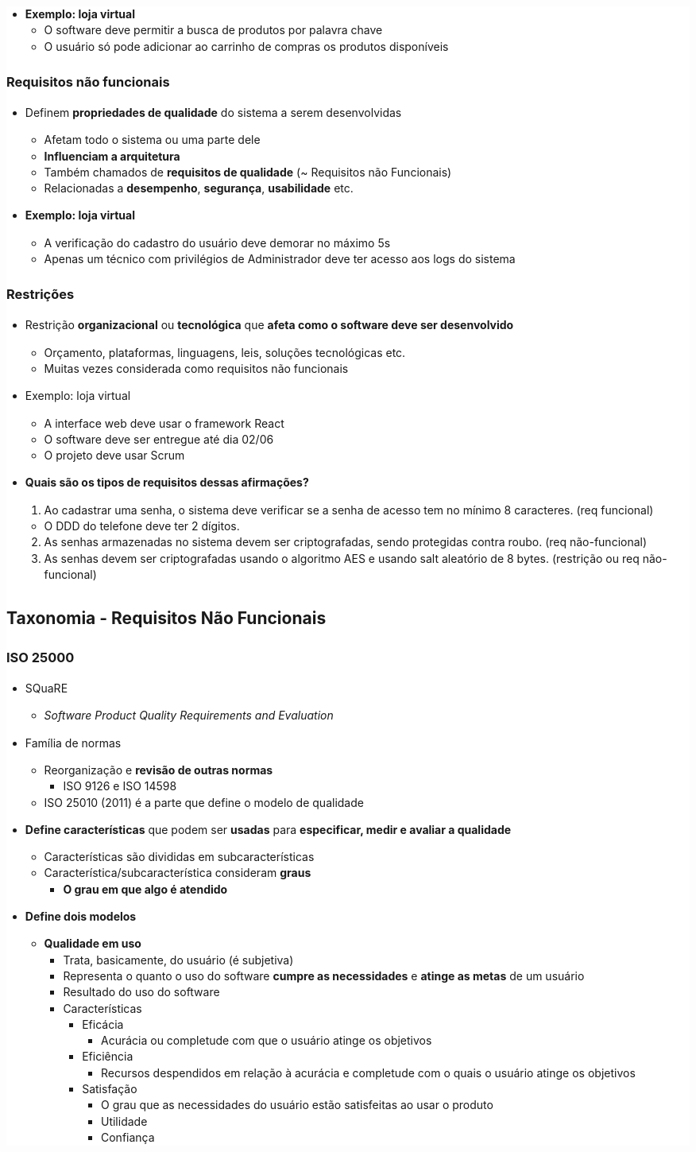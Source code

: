 - **Exemplo: loja virtual**
	- O software deve permitir a busca de produtos por palavra chave
	- O usuário só pode adicionar ao carrinho de compras os produtos disponíveis

### Requisitos não funcionais
- Definem **propriedades de qualidade** do sistema a serem desenvolvidas
	- Afetam todo o sistema ou uma parte dele
	- **Influenciam a arquitetura**
	- Também chamados de **requisitos de qualidade** (~ Requisitos não Funcionais)
	- Relacionadas a **desempenho**, **segurança**, **usabilidade** etc.

- **Exemplo: loja virtual**
	- A verificação do cadastro do usuário deve demorar no máximo 5s
	- Apenas um técnico com privilégios de Administrador deve ter acesso aos logs do sistema

### Restrições
- Restrição **organizacional** ou **tecnológica** que **afeta como o software deve ser desenvolvido**
	- Orçamento, plataformas, linguagens, leis, soluções tecnológicas etc.
	- Muitas vezes considerada como requisitos não funcionais
- Exemplo: loja virtual
	- A interface web deve usar o framework React
	- O software deve ser entregue até dia 02/06
	- O projeto deve usar Scrum

- **Quais são os tipos de requisitos dessas afirmações?**
	1. Ao cadastrar uma senha, o sistema deve verificar se a senha de acesso tem no mínimo 8 caracteres. (req funcional)
	- O DDD do telefone deve ter 2 dígitos.
	2. As senhas armazenadas no sistema devem ser criptografadas, sendo protegidas contra roubo. (req não-funcional)
	3. As senhas devem ser criptografadas usando o algoritmo AES e usando salt aleatório de 8 bytes. (restrição ou req não-funcional)

## Taxonomia - Requisitos Não Funcionais
### ISO 25000
- SQuaRE
	- *Software Product Quality Requirements and Evaluation*
- Família de normas
	- Reorganização e **revisão de outras normas**
		- ISO 9126 e ISO 14598
	- ISO 25010 (2011) é a parte que define o modelo de qualidade
- **Define características** que podem ser **usadas** para **especificar, medir e avaliar a qualidade**
	- Características são divididas em subcaracterísticas
	- Característica/subcaracterística consideram **graus**
		- **O grau em que algo é atendido**

- **Define dois modelos**
	- **Qualidade em uso**
		- Trata, basicamente, do usuário (é subjetiva)
		- Representa o quanto o uso do software **cumpre as necessidades** e **atinge as metas** de um usuário
		- Resultado do uso do software
		- Características
			- Eficácia
    			- Acurácia ou completude com que o usuário atinge os objetivos
			- Eficiência
    			- Recursos despendidos em relação à acurácia e completude com o quais o usuário atinge os objetivos
			- Satisfação
    			- O grau que as necessidades do usuário estão satisfeitas ao usar o produto
				- Utilidade
				- Confiança